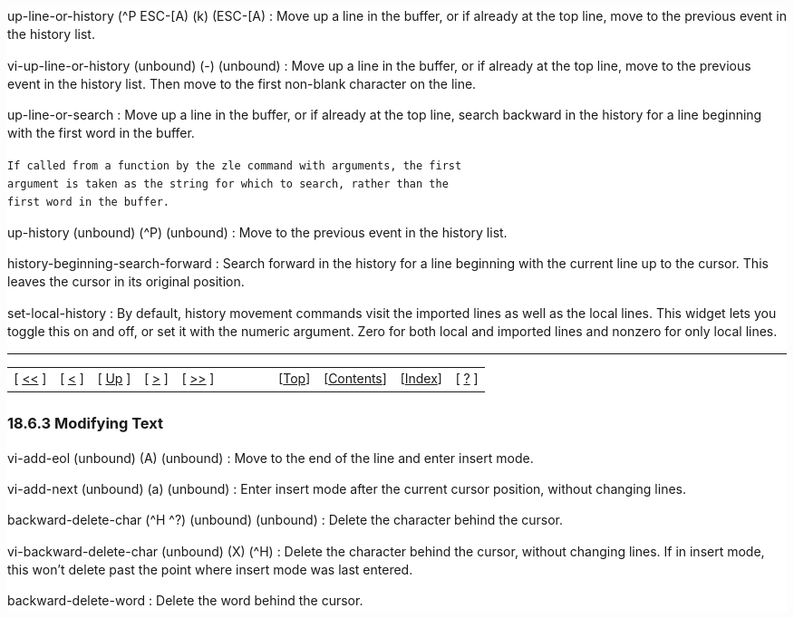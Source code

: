 up-line-or-history (^P ESC-[A) (k) (ESC-[A)
:   Move up a line in the buffer, or if already at the top line,
    move to the previous event in the history list.

vi-up-line-or-history (unbound) (-) (unbound)
:   Move up a line in the buffer, or if already at the top line,
    move to the previous event in the history list.
    Then move to the first non-blank character on the line.

up-line-or-search
:   Move up a line in the buffer, or if already at the top line,
    search backward in the history for a line beginning with the
    first word in the buffer.

    If called from a function by the zle command with arguments, the first
    argument is taken as the string for which to search, rather than the
    first word in the buffer.

up-history (unbound) (^P) (unbound)
:   Move to the previous event in the history list.

history-beginning-search-forward
:   Search forward in the history for a line beginning with the current
    line up to the cursor.
    This leaves the cursor in its original position.

set-local-history
:   By default, history movement commands visit the imported lines as well as
    the local lines. This widget lets you toggle this on and off, or set it with
    the numeric argument. Zero for both local and imported lines and nonzero for
    only local lines.

---

|  |  |  |  |  |  |  |  |  |  |  |  |  |
| --- | --- | --- | --- | --- | --- | --- | --- | --- | --- | --- | --- | --- |
| [ [<<](#Zsh-Line-Editor "Beginning of this chapter or previous chapter") ] | [ [<](#History-Control "Previous section in reading order") ] | [ [Up](#Standard-Widgets "Up section") ] | [ [>](#Arguments "Next section in reading order") ] | [ [>>](Completion-Widgets.html#Completion-Widgets "Next chapter") ] |  |  |  |  | [[Top](index.html#Top "Cover (top) of document")] | [[Contents](zsh_toc.html#SEC_Contents "Table of contents")] | [[Index](Concept-Index.html#Concept-Index "Index")] | [ [?](zsh_abt.html#SEC_About "About (help)") ] |

### 18.6.3 Modifying Text

vi-add-eol (unbound) (A) (unbound)
:   Move to the end of the line and enter insert mode.

vi-add-next (unbound) (a) (unbound)
:   Enter insert mode after the current cursor position, without changing lines.

backward-delete-char (^H ^?) (unbound) (unbound)
:   Delete the character behind the cursor.

vi-backward-delete-char (unbound) (X) (^H)
:   Delete the character behind the cursor, without changing lines.
    If in insert mode, this won’t delete past the point where insert mode was
    last entered.

backward-delete-word
:   Delete the word behind the cursor.
